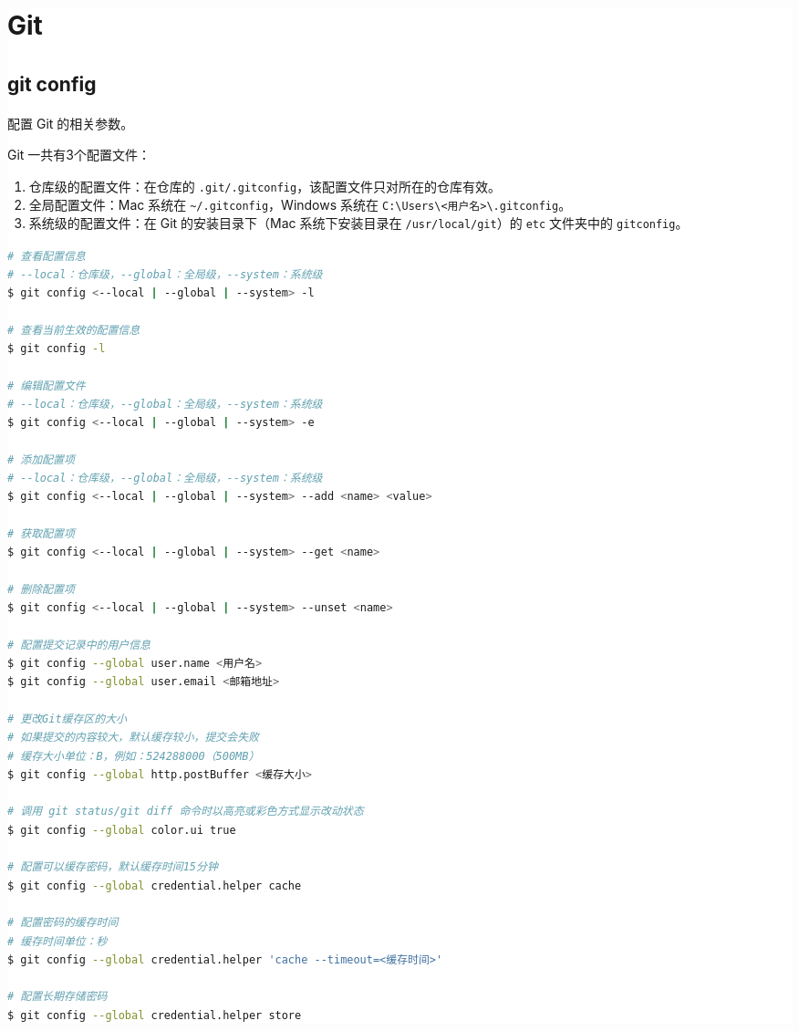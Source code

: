 # Git

## git config

配置 Git 的相关参数。

Git 一共有3个配置文件：

1. 仓库级的配置文件：在仓库的 `.git/.gitconfig`，该配置文件只对所在的仓库有效。
2. 全局配置文件：Mac 系统在 `~/.gitconfig`，Windows 系统在 `C:\Users\<用户名>\.gitconfig`。
3. 系统级的配置文件：在 Git 的安装目录下（Mac 系统下安装目录在 `/usr/local/git`）的 `etc` 文件夹中的 `gitconfig`。



```bash
# 查看配置信息
# --local：仓库级，--global：全局级，--system：系统级
$ git config <--local | --global | --system> -l

# 查看当前生效的配置信息
$ git config -l

# 编辑配置文件
# --local：仓库级，--global：全局级，--system：系统级
$ git config <--local | --global | --system> -e

# 添加配置项
# --local：仓库级，--global：全局级，--system：系统级
$ git config <--local | --global | --system> --add <name> <value>

# 获取配置项
$ git config <--local | --global | --system> --get <name>

# 删除配置项
$ git config <--local | --global | --system> --unset <name>

# 配置提交记录中的用户信息
$ git config --global user.name <用户名>
$ git config --global user.email <邮箱地址>

# 更改Git缓存区的大小
# 如果提交的内容较大，默认缓存较小，提交会失败
# 缓存大小单位：B，例如：524288000（500MB）
$ git config --global http.postBuffer <缓存大小>

# 调用 git status/git diff 命令时以高亮或彩色方式显示改动状态
$ git config --global color.ui true

# 配置可以缓存密码，默认缓存时间15分钟
$ git config --global credential.helper cache

# 配置密码的缓存时间
# 缓存时间单位：秒
$ git config --global credential.helper 'cache --timeout=<缓存时间>'

# 配置长期存储密码
$ git config --global credential.helper store
```
